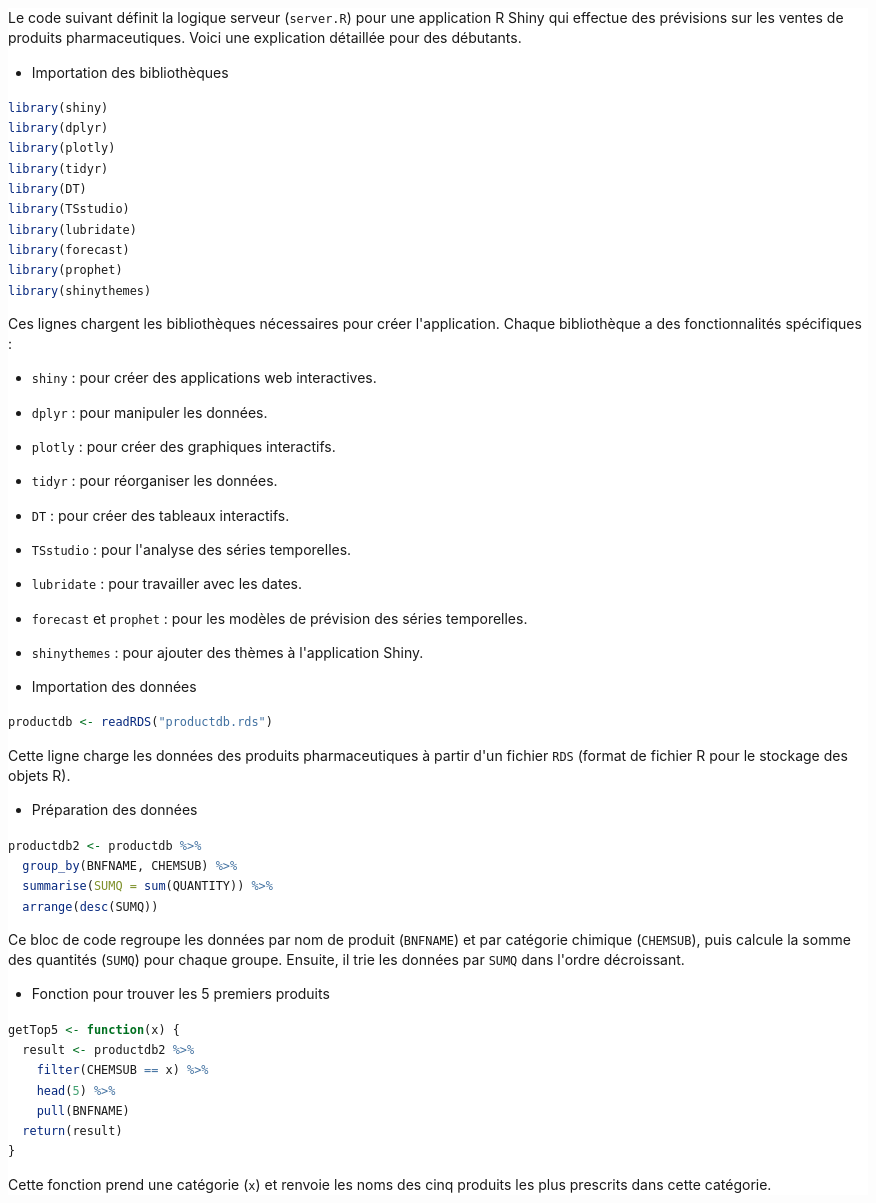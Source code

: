 
Le code suivant définit la logique serveur (`server.R`) pour une application R Shiny qui effectue des prévisions sur les ventes de produits pharmaceutiques. Voici une explication détaillée pour des débutants.

- Importation des bibliothèques

```r
library(shiny)
library(dplyr)
library(plotly)
library(tidyr)
library(DT)
library(TSstudio)
library(lubridate)
library(forecast)
library(prophet)
library(shinythemes)
```
Ces lignes chargent les bibliothèques nécessaires pour créer l'application. Chaque bibliothèque a des fonctionnalités spécifiques :
- `shiny` : pour créer des applications web interactives.
- `dplyr` : pour manipuler les données.
- `plotly` : pour créer des graphiques interactifs.
- `tidyr` : pour réorganiser les données.
- `DT` : pour créer des tableaux interactifs.
- `TSstudio` : pour l'analyse des séries temporelles.
- `lubridate` : pour travailler avec les dates.
- `forecast` et `prophet` : pour les modèles de prévision des séries temporelles.
- `shinythemes` : pour ajouter des thèmes à l'application Shiny.

- Importation des données

```r
productdb <- readRDS("productdb.rds")
```
Cette ligne charge les données des produits pharmaceutiques à partir d'un fichier `RDS` (format de fichier R pour le stockage des objets R).

- Préparation des données

```r
productdb2 <- productdb %>%
  group_by(BNFNAME, CHEMSUB) %>%
  summarise(SUMQ = sum(QUANTITY)) %>%
  arrange(desc(SUMQ))
```
Ce bloc de code regroupe les données par nom de produit (`BNFNAME`) et par catégorie chimique (`CHEMSUB`), puis calcule la somme des quantités (`SUMQ`) pour chaque groupe. Ensuite, il trie les données par `SUMQ` dans l'ordre décroissant.

- Fonction pour trouver les 5 premiers produits

```r
getTop5 <- function(x) {
  result <- productdb2 %>%
    filter(CHEMSUB == x) %>%
    head(5) %>%
    pull(BNFNAME)
  return(result)
}
```
Cette fonction prend une catégorie (`x`) et renvoie les noms des cinq produits les plus prescrits dans cette catégorie.

